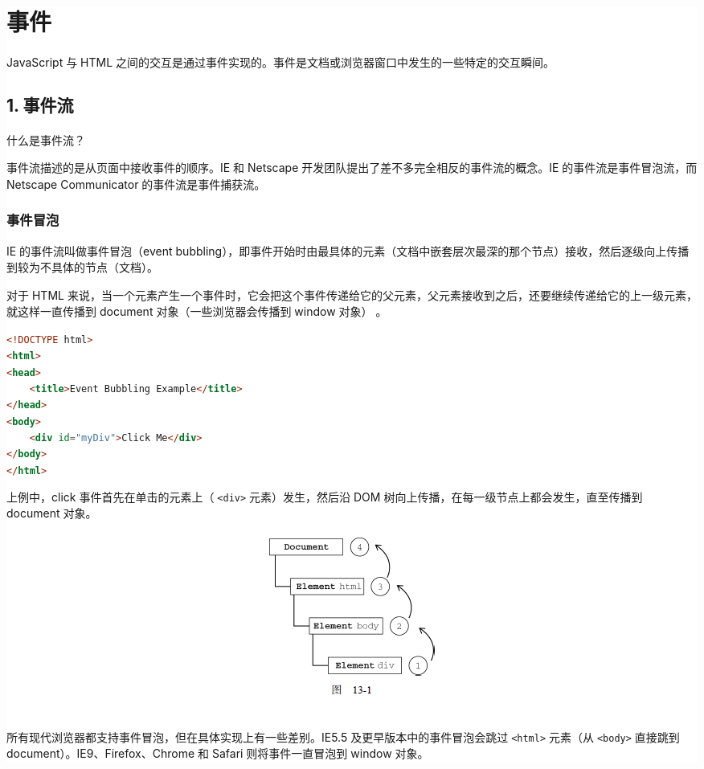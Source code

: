 # 事件 

JavaScript 与 HTML 之间的交互是通过事件实现的。事件是文档或浏览器窗口中发生的一些特定的交互瞬间。



## 1. 事件流



什么是事件流？

事件流描述的是从页面中接收事件的顺序。IE 和 Netscape 开发团队提出了差不多完全相反的事件流的概念。IE 的事件流是事件冒泡流，而 Netscape Communicator 的事件流是事件捕获流。





### 事件冒泡

IE 的事件流叫做事件冒泡（event bubbling），即事件开始时由最具体的元素（文档中嵌套层次最深的那个节点）接收，然后逐级向上传播到较为不具体的节点（文档）。

对于 HTML 来说，当一个元素产生一个事件时，它会把这个事件传递给它的父元素，父元素接收到之后，还要继续传递给它的上一级元素，就这样一直传播到 document 对象（一些浏览器会传播到 window 对象） 。

```html
<!DOCTYPE html>
<html>
<head>
	<title>Event Bubbling Example</title>
</head>
<body>
	<div id="myDiv">Click Me</div>
</body>
</html>
```

上例中，click 事件首先在单击的元素上（ `<div>` 元素）发生，然后沿 DOM 树向上传播，在每一级节点上都会发生，直至传播到 document 对象。

<div align="center"> <img src="pics/前端-JavaScript-事件-事件冒泡.png"/> </div><br>

所有现代浏览器都支持事件冒泡，但在具体实现上有一些差别。IE5.5 及更早版本中的事件冒泡会跳过 `<html>` 元素（从 `<body>` 直接跳到 document）。IE9、Firefox、Chrome 和 Safari 则将事件一直冒泡到 window 对象。



